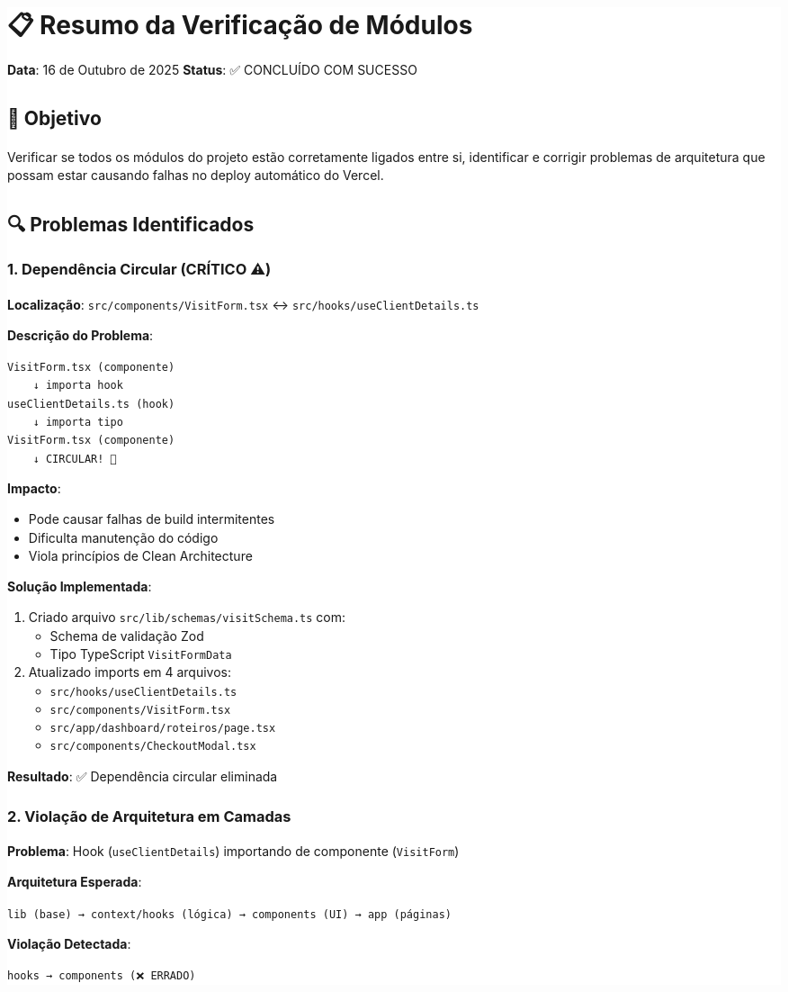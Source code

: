 # 📋 Resumo da Verificação de Módulos

**Data**: 16 de Outubro de 2025
**Status**: ✅ CONCLUÍDO COM SUCESSO

## 🎯 Objetivo

Verificar se todos os módulos do projeto estão corretamente ligados entre si, identificar e corrigir problemas de arquitetura que possam estar causando falhas no deploy automático do Vercel.

## 🔍 Problemas Identificados

### 1. Dependência Circular (CRÍTICO ⚠️)

**Localização**: `src/components/VisitForm.tsx` ↔ `src/hooks/useClientDetails.ts`

**Descrição do Problema**:
```
VisitForm.tsx (componente)
    ↓ importa hook
useClientDetails.ts (hook)
    ↓ importa tipo
VisitForm.tsx (componente)
    ↓ CIRCULAR! 🔄
```

**Impacto**:
- Pode causar falhas de build intermitentes
- Dificulta manutenção do código
- Viola princípios de Clean Architecture

**Solução Implementada**:
1. Criado arquivo `src/lib/schemas/visitSchema.ts` com:
   - Schema de validação Zod
   - Tipo TypeScript `VisitFormData`
2. Atualizado imports em 4 arquivos:
   - `src/hooks/useClientDetails.ts`
   - `src/components/VisitForm.tsx`
   - `src/app/dashboard/roteiros/page.tsx`
   - `src/components/CheckoutModal.tsx`

**Resultado**: ✅ Dependência circular eliminada

### 2. Violação de Arquitetura em Camadas

**Problema**: Hook (`useClientDetails`) importando de componente (`VisitForm`)

**Arquitetura Esperada**:
```
lib (base) → context/hooks (lógica) → components (UI) → app (páginas)
```

**Violação Detectada**:
```
hooks → components (❌ ERRADO)
```
